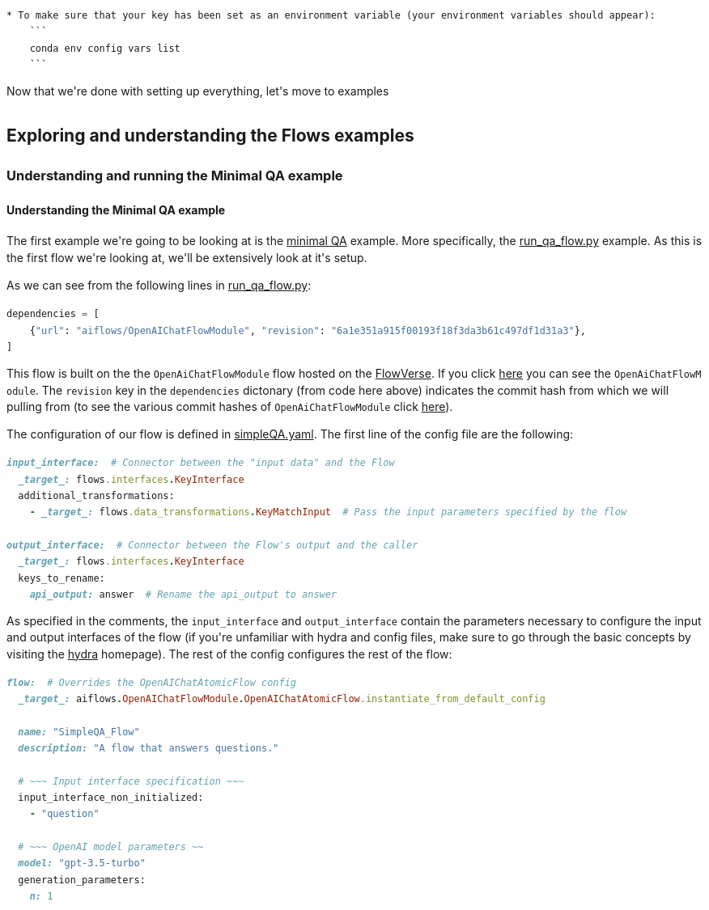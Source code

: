     * To make sure that your key has been set as an environment variable (your environment variables should appear):
        ```
        conda env config vars list
        ```

Now that we're done with setting up everything, let's move to examples
## Exploring and understanding the Flows examples

### Understanding and running the Minimal QA example

#### Understanding the Minimal QA example

The first example we're going to be looking at is the [minimal QA](examples/minimal%20QA/) example. More specifically, the [run_qa_flow.py](examples/minimal%20QA/run_qa_flow.py) example. As this is the first flow we're looking at, we'll be extensively look at it's setup.

As we can see from the following lines in [run_qa_flow.py](examples/minimal%20QA/run_qa_flow.py):
```python
dependencies = [
    {"url": "aiflows/OpenAIChatFlowModule", "revision": "6a1e351a915f00193f18f3da3b61c497df1d31a3"},
]
```

This flow is built on the the `OpenAiChatFlowModule` flow hosted on the [FlowVerse](https://huggingface.co/aiflows). If you click [here](https://huggingface.co/aiflows/OpenAIChatFlowModule) you can see the `OpenAiChatFlowModule`. The `revision` key in the `dependencies` dictonary (from code here above) indicates the commit hash from which we will pulling from (to see the various commit hashes of  `OpenAiChatFlowModule` click [here](https://huggingface.co/aiflows/OpenAIChatFlowModule/commits/main)). 

The configuration of our flow is defined in [simpleQA.yaml](examples/minimal%20QA/run_qa_flow.py). The first line of the config file are the following:
```ruby
input_interface:  # Connector between the "input data" and the Flow
  _target_: flows.interfaces.KeyInterface
  additional_transformations:
    - _target_: flows.data_transformations.KeyMatchInput  # Pass the input parameters specified by the flow

output_interface:  # Connector between the Flow's output and the caller
  _target_: flows.interfaces.KeyInterface
  keys_to_rename:
    api_output: answer  # Rename the api_output to answer
```
As specified in the comments, the `input_interface` and `output_interface` contain the parameters necessary to configure the input and output interfaces of the flow (if you're unfamiliar with hydra and config files, make sure to go through the basic concepts by visiting the [hydra](https://hydra.cc/) homepage). The rest of the config configures the rest of the flow:
```ruby
flow:  # Overrides the OpenAIChatAtomicFlow config
  _target_: aiflows.OpenAIChatFlowModule.OpenAIChatAtomicFlow.instantiate_from_default_config

  name: "SimpleQA_Flow"
  description: "A flow that answers questions."

  # ~~~ Input interface specification ~~~
  input_interface_non_initialized:
    - "question"

  # ~~~ OpenAI model parameters ~~
  model: "gpt-3.5-turbo"
  generation_parameters:
    n: 1
```